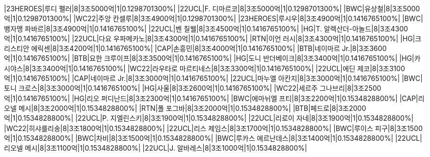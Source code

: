 |23HEROES|루디 펠러|8|3조5000억|1|0.1298701300%|
|22UCL|F. 디마르코|8|3조5000억|1|0.1298701300%|
|BWC|유상철|8|3조5000억|1|0.1298701300%|
|WC22|주앙 칸셀루|8|3조4900억|1|0.1298701300%|
|23HEROES|루시우|8|3조4900억|1|0.1416765100%|
|BWC|뱅자맹 파바르|8|3조4900억|1|0.1416765100%|
|22UCL|벤 칠웰|8|3조4500억|1|0.1416765100%|
|HG|T. 알렉산더-아놀드|8|3조4300억|1|0.1416765100%|
|22UCL|다요 우파메카노|8|3조4300억|1|0.1416765100%|
|RTN|이언 러시|8|3조4300억|1|0.1416765100%|
|HG|크리스티안 에릭센|8|3조4200억|1|0.1416765100%|
|CAP|손흥민|8|3조4000억|1|0.1416765100%|
|BTB|네이마르 Jr.|8|3조3600억|1|0.1416765100%|
|BTB|요한 크루이프|8|3조3500억|1|0.1416765100%|
|HG|도니 반더베이크|8|3조3400억|1|0.1416765100%|
|HG|카시야스|8|3조3400억|1|0.1416765100%|
|WC22|라우타로 마르티네스|8|3조3300억|1|0.1416765100%|
|22UCL|에딘 제코|8|3조3100억|1|0.1416765100%|
|CAP|네이마르 Jr.|8|3조3000억|1|0.1416765100%|
|22UCL|마누엘 아칸지|8|3조3000억|1|0.1416765100%|
|BWC|토니 크로스|8|3조3000억|1|0.1416765100%|
|HG|사울|8|3조2600억|1|0.1416765100%|
|WC22|세르주 그나브리|8|3조2500억|1|0.1416765100%|
|HG|리오 퍼디난드|8|3조2300억|1|0.1416765100%|
|BWC|에마뉘엘 프티|8|3조2200억|1|0.1534828800%|
|CAP|리오넬 메시|8|3조2000억|1|0.1534828800%|
|RTN|폴 포그바|8|3조2000억|1|0.1534828800%|
|BTB|페드로|8|3조2000억|1|0.1534828800%|
|22UCL|P. 지엘린스키|8|3조1900억|1|0.1534828800%|
|22UCL|리로이 자네|8|3조1900억|1|0.1534828800%|
|WC22|히샤를리송|8|3조1800억|1|0.1534828800%|
|22UCL|리스 제임스|8|3조1700억|1|0.1534828800%|
|BWC|루이스 피구|8|3조1500억|1|0.1534828800%|
|BWC|차비|8|3조1500억|1|0.1534828800%|
|BWC|루카스 에르난데스|8|3조1400억|1|0.1534828800%|
|22UCL|리오넬 메시|8|3조1100억|1|0.1534828800%|
|22UCL|J. 알바레스|8|3조1000억|1|0.1534828800%|